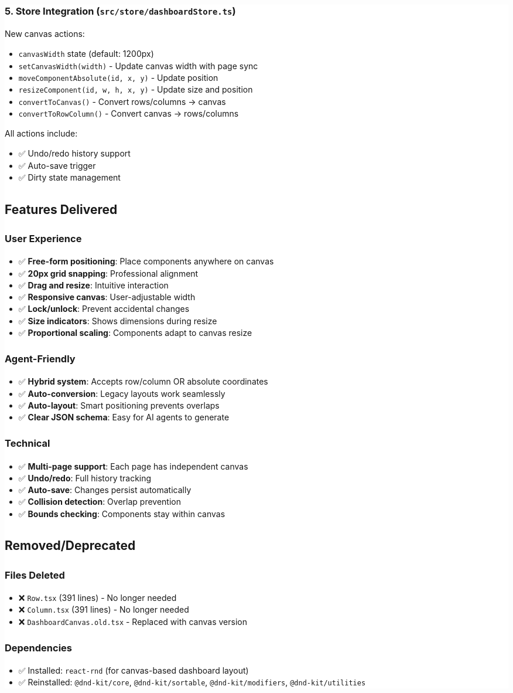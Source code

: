 ### 5. Store Integration (`src/store/dashboardStore.ts`)
New canvas actions:
- `canvasWidth` state (default: 1200px)
- `setCanvasWidth(width)` - Update canvas width with page sync
- `moveComponentAbsolute(id, x, y)` - Update position
- `resizeComponent(id, w, h, x, y)` - Update size and position
- `convertToCanvas()` - Convert rows/columns → canvas
- `convertToRowColumn()` - Convert canvas → rows/columns

All actions include:
- ✅ Undo/redo history support
- ✅ Auto-save trigger
- ✅ Dirty state management

## Features Delivered

### User Experience
- ✅ **Free-form positioning**: Place components anywhere on canvas
- ✅ **20px grid snapping**: Professional alignment
- ✅ **Drag and resize**: Intuitive interaction
- ✅ **Responsive canvas**: User-adjustable width
- ✅ **Lock/unlock**: Prevent accidental changes
- ✅ **Size indicators**: Shows dimensions during resize
- ✅ **Proportional scaling**: Components adapt to canvas resize

### Agent-Friendly
- ✅ **Hybrid system**: Accepts row/column OR absolute coordinates
- ✅ **Auto-conversion**: Legacy layouts work seamlessly
- ✅ **Auto-layout**: Smart positioning prevents overlaps
- ✅ **Clear JSON schema**: Easy for AI agents to generate

### Technical
- ✅ **Multi-page support**: Each page has independent canvas
- ✅ **Undo/redo**: Full history tracking
- ✅ **Auto-save**: Changes persist automatically
- ✅ **Collision detection**: Overlap prevention
- ✅ **Bounds checking**: Components stay within canvas

## Removed/Deprecated

### Files Deleted
- ❌ `Row.tsx` (391 lines) - No longer needed
- ❌ `Column.tsx` (391 lines) - No longer needed
- ❌ `DashboardCanvas.old.tsx` - Replaced with canvas version

### Dependencies
- ✅ Installed: `react-rnd` (for canvas-based dashboard layout)
- ✅ Reinstalled: `@dnd-kit/core`, `@dnd-kit/sortable`, `@dnd-kit/modifiers`, `@dnd-kit/utilities`
